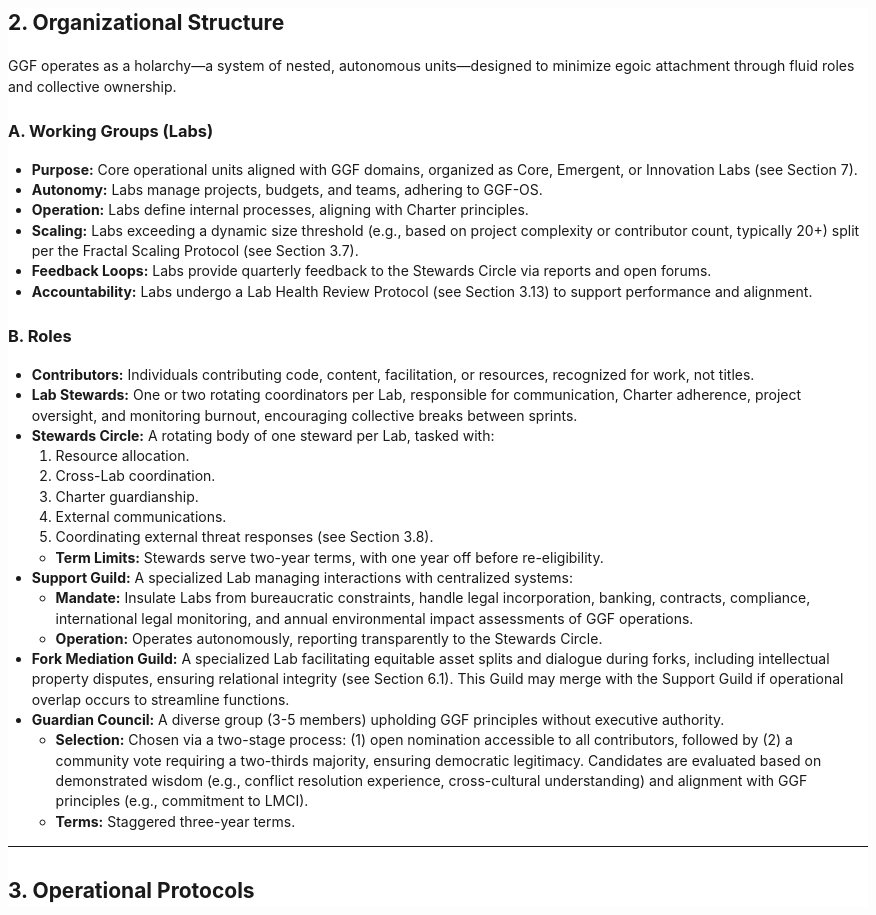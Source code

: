 
## 2. Organizational Structure

GGF operates as a holarchy—a system of nested, autonomous units—designed to minimize egoic attachment through fluid roles and collective ownership.

### A. Working Groups (Labs)
- **Purpose:** Core operational units aligned with GGF domains, organized as Core, Emergent, or Innovation Labs (see Section 7).
- **Autonomy:** Labs manage projects, budgets, and teams, adhering to GGF-OS.
- **Operation:** Labs define internal processes, aligning with Charter principles.
- **Scaling:** Labs exceeding a dynamic size threshold (e.g., based on project complexity or contributor count, typically 20+) split per the Fractal Scaling Protocol (see Section 3.7).
- **Feedback Loops:** Labs provide quarterly feedback to the Stewards Circle via reports and open forums.
- **Accountability:** Labs undergo a Lab Health Review Protocol (see Section 3.13) to support performance and alignment.

### B. Roles
- **Contributors:** Individuals contributing code, content, facilitation, or resources, recognized for work, not titles.
- **Lab Stewards:** One or two rotating coordinators per Lab, responsible for communication, Charter adherence, project oversight, and monitoring burnout, encouraging collective breaks between sprints.
- **Stewards Circle:** A rotating body of one steward per Lab, tasked with:
  1. Resource allocation.
  2. Cross-Lab coordination.
  3. Charter guardianship.
  4. External communications.
  5. Coordinating external threat responses (see Section 3.8).
  - **Term Limits:** Stewards serve two-year terms, with one year off before re-eligibility.
- **Support Guild:** A specialized Lab managing interactions with centralized systems:
  - **Mandate:** Insulate Labs from bureaucratic constraints, handle legal incorporation, banking, contracts, compliance, international legal monitoring, and annual environmental impact assessments of GGF operations.
  - **Operation:** Operates autonomously, reporting transparently to the Stewards Circle.
- **Fork Mediation Guild:** A specialized Lab facilitating equitable asset splits and dialogue during forks, including intellectual property disputes, ensuring relational integrity (see Section 6.1). This Guild may merge with the Support Guild if operational overlap occurs to streamline functions.
- **Guardian Council:** A diverse group (3-5 members) upholding GGF principles without executive authority.
  - **Selection:** Chosen via a two-stage process: (1) open nomination accessible to all contributors, followed by (2) a community vote requiring a two-thirds majority, ensuring democratic legitimacy. Candidates are evaluated based on demonstrated wisdom (e.g., conflict resolution experience, cross-cultural understanding) and alignment with GGF principles (e.g., commitment to LMCI).
  - **Terms:** Staggered three-year terms.

---

## 3. Operational Protocols
